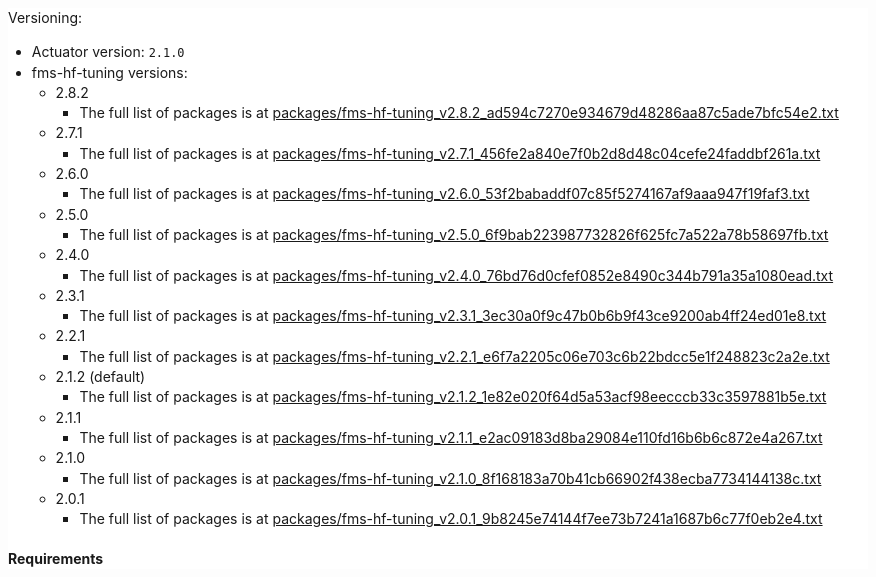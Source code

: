 Versioning:

- Actuator version: `2.1.0`
- fms-hf-tuning versions:
  - 2.8.2
    - The full list of packages is at
      [packages/fms-hf-tuning_v2.8.2_ad594c7270e934679d48286aa87c5ade7bfc54e2.txt](packages/fms-hf-tuning_v2.8.2_ad594c7270e934679d48286aa87c5ade7bfc54e2.txt)
  - 2.7.1
    - The full list of packages is at
      [packages/fms-hf-tuning_v2.7.1_456fe2a840e7f0b2d8d48c04cefe24faddbf261a.txt](packages/fms-hf-tuning_v2.7.1_456fe2a840e7f0b2d8d48c04cefe24faddbf261a.txt)
  - 2.6.0
    - The full list of packages is at
      [packages/fms-hf-tuning_v2.6.0_53f2babaddf07c85f5274167af9aaa947f19faf3.txt](packages/fms-hf-tuning_v2.6.0_53f2babaddf07c85f5274167af9aaa947f19faf3.txt)
  - 2.5.0
    - The full list of packages is at
      [packages/fms-hf-tuning_v2.5.0_6f9bab223987732826f625fc7a522a78b58697fb.txt](packages/fms-hf-tuning_v2.5.0_6f9bab223987732826f625fc7a522a78b58697fb.txt)
  - 2.4.0
    - The full list of packages is at
      [packages/fms-hf-tuning_v2.4.0_76bd76d0cfef0852e8490c344b791a35a1080ead.txt](packages/fms-hf-tuning_v2.4.0_76bd76d0cfef0852e8490c344b791a35a1080ead.txt)
  - 2.3.1
    - The full list of packages is at
      [packages/fms-hf-tuning_v2.3.1_3ec30a0f9c47b0b6b9f43ce9200ab4ff24ed01e8.txt](packages/fms-hf-tuning_v2.3.1_3ec30a0f9c47b0b6b9f43ce9200ab4ff24ed01e8.txt)
  - 2.2.1
    - The full list of packages is at
      [packages/fms-hf-tuning_v2.2.1_e6f7a2205c06e703c6b22bdcc5e1f248823c2a2e.txt](packages/fms-hf-tuning_v2.2.1_e6f7a2205c06e703c6b22bdcc5e1f248823c2a2e.txt)
  - 2.1.2 (default)
    - The full list of packages is at
      [packages/fms-hf-tuning_v2.1.2_1e82e020f64d5a53acf98eecccb33c3597881b5e.txt](packages/fms-hf-tuning_v2.1.2_1e82e020f64d5a53acf98eecccb33c3597881b5e.txt)
  - 2.1.1
    - The full list of packages is at
      [packages/fms-hf-tuning_v2.1.1_e2ac09183d8ba29084e110fd16b6b6c872e4a267.txt](packages/fms-hf-tuning_v2.1.1_e2ac09183d8ba29084e110fd16b6b6c872e4a267.txt)
  - 2.1.0
    - The full list of packages is at
      [packages/fms-hf-tuning_v2.1.0_8f168183a70b41cb66902f438ecba7734144138c.txt](packages/fms-hf-tuning_v2.1.0_8f168183a70b41cb66902f438ecba7734144138c.txt)
  - 2.0.1
    - The full list of packages is at
      [packages/fms-hf-tuning_v2.0.1_9b8245e74144f7ee73b7241a1687b6c77f0eb2e4.txt](packages/fms-hf-tuning_v2.0.1_9b8245e74144f7ee73b7241a1687b6c77f0eb2e4.txt)


#### Requirements
